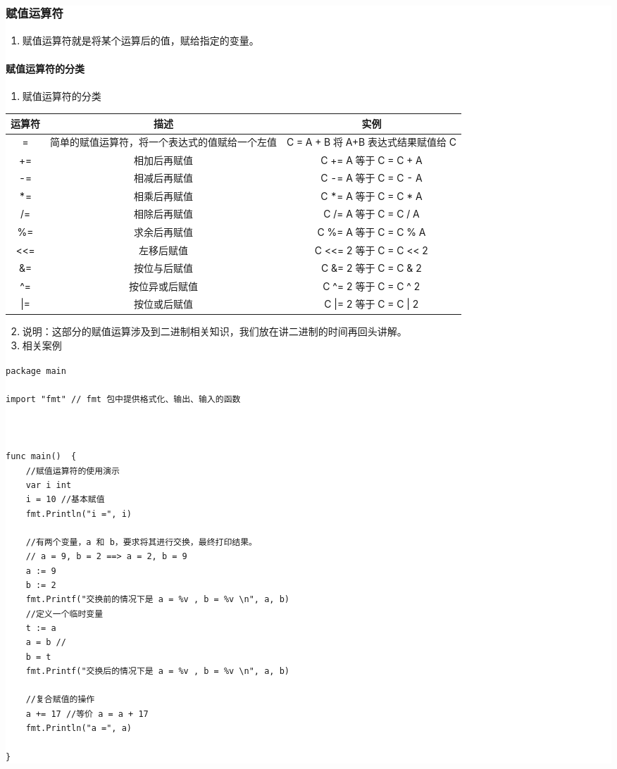 ```
```

### 赋值运算符
1. 赋值运算符就是将某个运算后的值，赋给指定的变量。

#### 赋值运算符的分类
1. 赋值运算符的分类

|运算符|描述|实例|
|:--:|:--:|:--:|
|=|简单的赋值运算符，将一个表达式的值赋给一个左值|C = A + B 将 A+B 表达式结果赋值给 C|
|+=|相加后再赋值|C += A 等于 C = C + A|
|-=|相减后再赋值|C -= A 等于 C = C - A|
|&#42;&#61;|相乘后再赋值|C &#42;&#61; A 等于 C = C &#42; A|
|/=|相除后再赋值|C /= A 等于 C = C / A|
|%=|求余后再赋值|C %= A 等于 C = C % A|
|<<=|左移后赋值|C &#60;&#60;= 2 等于 C = C &#60;&#60; 2|
|&=|按位与后赋值|C &= 2 等于 C = C & 2|
|^=|按位异或后赋值|C ^= 2 等于 C = C ^ 2|
|&#124;=|按位或后赋值|C &#124;= 2 等于 C = C &#124; 2|

2. 说明：这部分的赋值运算涉及到二进制相关知识，我们放在讲二进制的时间再回头讲解。
3. 相关案例
```
package main

import "fmt" // fmt 包中提供格式化、输出、输入的函数



func main()  {
	//赋值运算符的使用演示
	var i int
	i = 10 //基本赋值
	fmt.Println("i =", i)

	//有两个变量，a 和 b，要求将其进行交换，最终打印结果。
	// a = 9, b = 2 ==> a = 2, b = 9
	a := 9
	b := 2
	fmt.Printf("交换前的情况下是 a = %v , b = %v \n", a, b)
	//定义一个临时变量
	t := a
	a = b //
	b = t
	fmt.Printf("交换后的情况下是 a = %v , b = %v \n", a, b)

	//复合赋值的操作
	a += 17 //等价 a = a + 17
	fmt.Println("a =", a)

}
```
